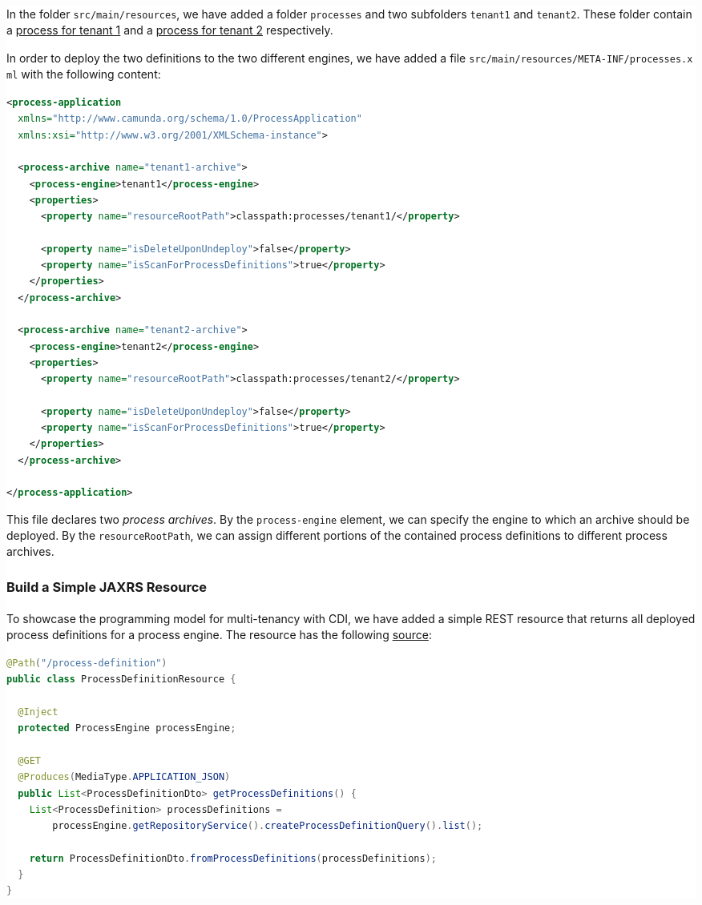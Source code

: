 In the folder `src/main/resources`, we have added a folder `processes` and two subfolders `tenant1` and `tenant2`. These folder contain a [process for tenant 1](https://github.com/camunda/camunda-bpm-examples/tree/master/multi-tenancy/schema-isolation/src/main/resources/processes/tenant1) and a [process for tenant 2](https://github.com/camunda/camunda-bpm-examples/tree/master/multi-tenancy/schema-isolation/src/main/resources/processes/tenant2) respectively.

In order to deploy the two definitions to the two different engines, we have added a file `src/main/resources/META-INF/processes.xml` with the following content:

```xml
<process-application
  xmlns="http://www.camunda.org/schema/1.0/ProcessApplication"
  xmlns:xsi="http://www.w3.org/2001/XMLSchema-instance">

  <process-archive name="tenant1-archive">
    <process-engine>tenant1</process-engine>
    <properties>
      <property name="resourceRootPath">classpath:processes/tenant1/</property>

      <property name="isDeleteUponUndeploy">false</property>
      <property name="isScanForProcessDefinitions">true</property>
    </properties>
  </process-archive>

  <process-archive name="tenant2-archive">
    <process-engine>tenant2</process-engine>
    <properties>
      <property name="resourceRootPath">classpath:processes/tenant2/</property>

      <property name="isDeleteUponUndeploy">false</property>
      <property name="isScanForProcessDefinitions">true</property>
    </properties>
  </process-archive>

</process-application>
```

This file declares two *process archives*. By the `process-engine` element, we can specify the engine to which an archive should be deployed. By the `resourceRootPath`, we can assign different portions of the contained process definitions to different process archives.

### Build a Simple JAXRS Resource

To showcase the programming model for multi-tenancy with CDI, we have added a simple REST resource that returns all deployed process definitions for a process engine. The resource has the following [source](https://github.com/camunda/camunda-bpm-examples/blob/master/multi-tenancy/schema-isolation/src/main/java/org/camunda/bpm/tutorial/multitenancy/ProcessDefinitionResource.java):

```java
@Path("/process-definition")
public class ProcessDefinitionResource {

  @Inject
  protected ProcessEngine processEngine;

  @GET
  @Produces(MediaType.APPLICATION_JSON)
  public List<ProcessDefinitionDto> getProcessDefinitions() {
    List<ProcessDefinition> processDefinitions =
        processEngine.getRepositoryService().createProcessDefinitionQuery().list();

    return ProcessDefinitionDto.fromProcessDefinitions(processDefinitions);
  }
}
```
